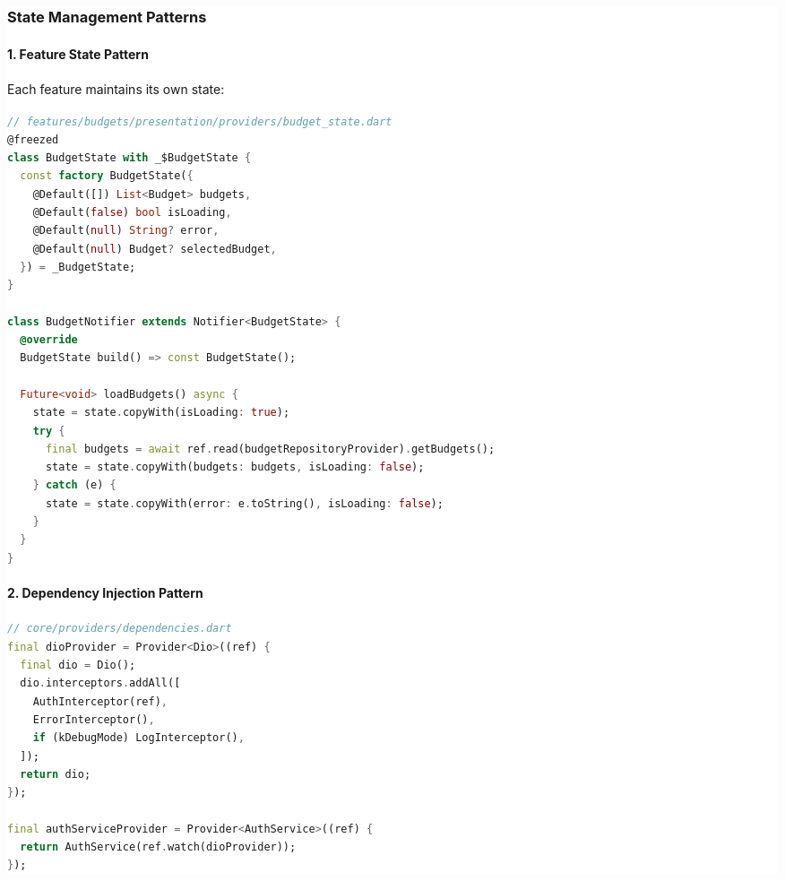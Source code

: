 ### State Management Patterns

#### 1. Feature State Pattern

Each feature maintains its own state:

```dart
// features/budgets/presentation/providers/budget_state.dart
@freezed
class BudgetState with _$BudgetState {
  const factory BudgetState({
    @Default([]) List<Budget> budgets,
    @Default(false) bool isLoading,
    @Default(null) String? error,
    @Default(null) Budget? selectedBudget,
  }) = _BudgetState;
}

class BudgetNotifier extends Notifier<BudgetState> {
  @override
  BudgetState build() => const BudgetState();

  Future<void> loadBudgets() async {
    state = state.copyWith(isLoading: true);
    try {
      final budgets = await ref.read(budgetRepositoryProvider).getBudgets();
      state = state.copyWith(budgets: budgets, isLoading: false);
    } catch (e) {
      state = state.copyWith(error: e.toString(), isLoading: false);
    }
  }
}
```

#### 2. Dependency Injection Pattern

```dart
// core/providers/dependencies.dart
final dioProvider = Provider<Dio>((ref) {
  final dio = Dio();
  dio.interceptors.addAll([
    AuthInterceptor(ref),
    ErrorInterceptor(),
    if (kDebugMode) LogInterceptor(),
  ]);
  return dio;
});

final authServiceProvider = Provider<AuthService>((ref) {
  return AuthService(ref.watch(dioProvider));
});
```
